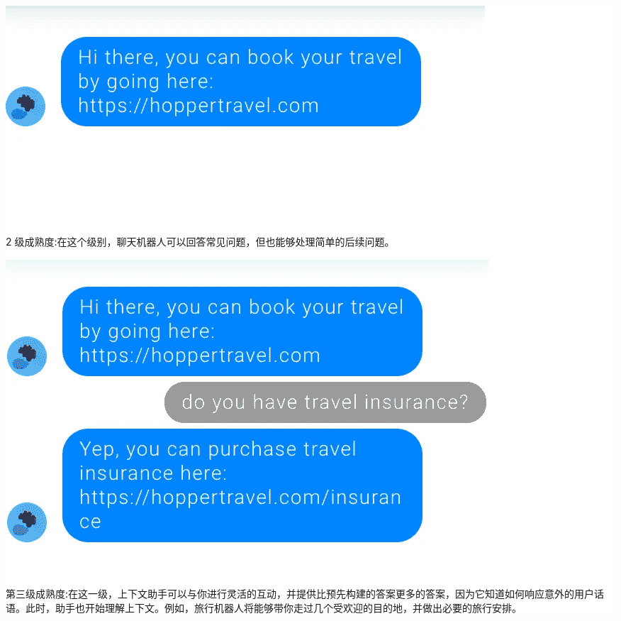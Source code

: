 ![](img/ddb6d85e1053e8b02f2cf798358cefc7.png)

2 级成熟度:在这个级别，聊天机器人可以回答常见问题，但也能够处理简单的后续问题。

![](img/c145851ea447beac20af76e973eec064.png)

第三级成熟度:在这一级，上下文助手可以与你进行灵活的互动，并提供比预先构建的答案更多的答案，因为它知道如何响应意外的用户话语。此时，助手也开始理解上下文。例如，旅行机器人将能够带你走过几个受欢迎的目的地，并做出必要的旅行安排。
